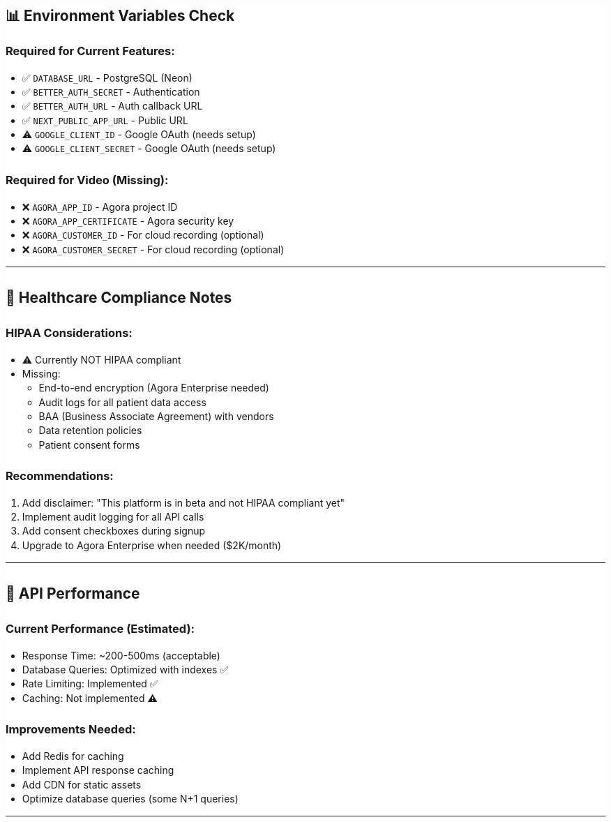 
## 📊 Environment Variables Check

### Required for Current Features:
- ✅ `DATABASE_URL` - PostgreSQL (Neon)
- ✅ `BETTER_AUTH_SECRET` - Authentication
- ✅ `BETTER_AUTH_URL` - Auth callback URL
- ✅ `NEXT_PUBLIC_APP_URL` - Public URL
- ⚠️ `GOOGLE_CLIENT_ID` - Google OAuth (needs setup)
- ⚠️ `GOOGLE_CLIENT_SECRET` - Google OAuth (needs setup)

### Required for Video (Missing):
- ❌ `AGORA_APP_ID` - Agora project ID
- ❌ `AGORA_APP_CERTIFICATE` - Agora security key
- ❌ `AGORA_CUSTOMER_ID` - For cloud recording (optional)
- ❌ `AGORA_CUSTOMER_SECRET` - For cloud recording (optional)

---

## 🏥 Healthcare Compliance Notes

### HIPAA Considerations:
- ⚠️ Currently NOT HIPAA compliant
- Missing:
  - End-to-end encryption (Agora Enterprise needed)
  - Audit logs for all patient data access
  - BAA (Business Associate Agreement) with vendors
  - Data retention policies
  - Patient consent forms
  
### Recommendations:
1. Add disclaimer: "This platform is in beta and not HIPAA compliant yet"
2. Implement audit logging for all API calls
3. Add consent checkboxes during signup
4. Upgrade to Agora Enterprise when needed ($2K/month)

---

## 🚦 API Performance

### Current Performance (Estimated):
- Response Time: ~200-500ms (acceptable)
- Database Queries: Optimized with indexes ✅
- Rate Limiting: Implemented ✅
- Caching: Not implemented ⚠️

### Improvements Needed:
- Add Redis for caching
- Implement API response caching
- Add CDN for static assets
- Optimize database queries (some N+1 queries)

---